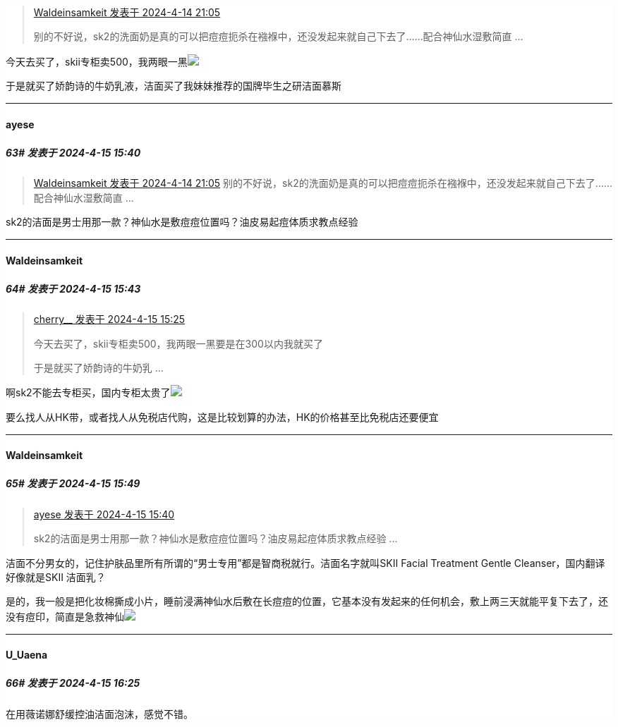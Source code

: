 <blockquote><a href="httphttps://bbs.saraba1st.com/2b/forum.php?mod=redirect&amp;goto=findpost&amp;pid=64596134&amp;ptid=2179783" target="_blank">Waldeinsamkeit 发表于 2024-4-14 21:05</a>

别的不好说，sk2的洗面奶是真的可以把痘痘扼杀在襁褓中，还没发起来就自己下去了……配合神仙水湿敷简直 ...</blockquote>
今天去买了，skii专柜卖500，我两眼一黑<img src="https://static.saraba1st.com/image/smiley/face2017/068.png" referrerpolicy="no-referrer">

于是就买了娇韵诗的牛奶乳液，洁面买了我妹妹推荐的国牌毕生之研洁面慕斯


*****

####  ayese  
##### 63#       发表于 2024-4-15 15:40

<blockquote><a href="httphttps://bbs.saraba1st.com/2b/forum.php?mod=redirect&amp;goto=findpost&amp;pid=64596134&amp;ptid=2179783" target="_blank">Waldeinsamkeit 发表于 2024-4-14 21:05</a>
别的不好说，sk2的洗面奶是真的可以把痘痘扼杀在襁褓中，还没发起来就自己下去了……配合神仙水湿敷简直 ...</blockquote>
sk2的洁面是男士用那一款？神仙水是敷痘痘位置吗？油皮易起痘体质求教点经验


*****

####  Waldeinsamkeit  
##### 64#       发表于 2024-4-15 15:43

<blockquote><a href="httphttps://bbs.saraba1st.com/2b/forum.php?mod=redirect&amp;goto=findpost&amp;pid=64605172&amp;ptid=2179783" target="_blank">cherry__ 发表于 2024-4-15 15:25</a>

今天去买了，skii专柜卖500，我两眼一黑要是在300以内我就买了

于是就买了娇韵诗的牛奶乳 ...</blockquote>
啊sk2不能去专柜买，国内专柜太贵了<img src="https://static.saraba1st.com/image/smiley/face2017/067.png" referrerpolicy="no-referrer">

要么找人从HK带，或者找人从免税店代购，这是比较划算的办法，HK的价格甚至比免税店还要便宜


*****

####  Waldeinsamkeit  
##### 65#       发表于 2024-4-15 15:49

<blockquote><a href="httphttps://bbs.saraba1st.com/2b/forum.php?mod=redirect&amp;goto=findpost&amp;pid=64605393&amp;ptid=2179783" target="_blank">ayese 发表于 2024-4-15 15:40</a>

sk2的洁面是男士用那一款？神仙水是敷痘痘位置吗？油皮易起痘体质求教点经验 ...</blockquote>
洁面不分男女的，记住护肤品里所有所谓的“男士专用”都是智商税就行。洁面名字就叫SKII Facial Treatment Gentle Cleanser，国内翻译好像就是SKII 洁面乳？

是的，我一般是把化妆棉撕成小片，睡前浸满神仙水后敷在长痘痘的位置，它基本没有发起来的任何机会，敷上两三天就能平复下去了，还没有痘印，简直是急救神仙<img src="https://static.saraba1st.com/image/smiley/face2017/074.png" referrerpolicy="no-referrer">


*****

####  U_Uaena  
##### 66#       发表于 2024-4-15 16:25

在用薇诺娜舒缓控油洁面泡沫，感觉不错。
